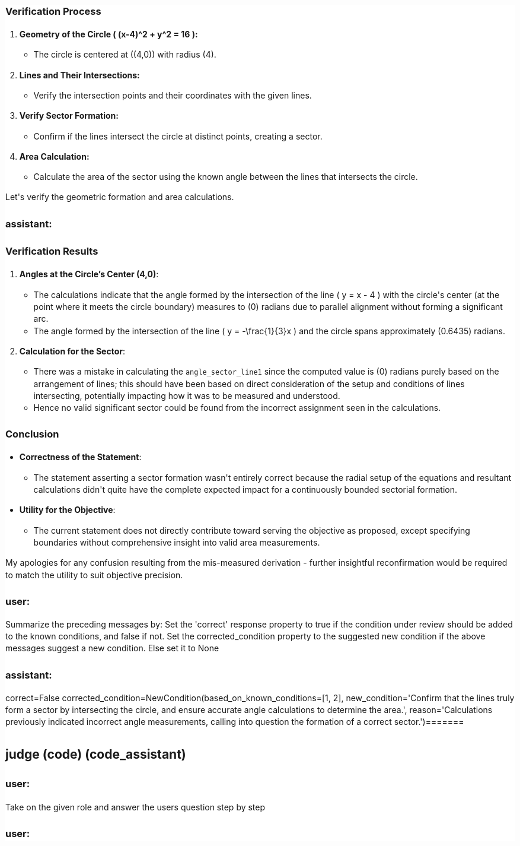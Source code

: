 ### Verification Process

1. **Geometry of the Circle \( (x-4)^2 + y^2 = 16 \):**
   - The circle is centered at \((4,0)\) with radius \(4\).

2. **Lines and Their Intersections:**
   - Verify the intersection points and their coordinates with the given lines.
   
3. **Verify Sector Formation:**
   - Confirm if the lines intersect the circle at distinct points, creating a sector.
  
4. **Area Calculation:**
   - Calculate the area of the sector using the known angle between the lines that intersects the circle.

Let's verify the geometric formation and area calculations.
### assistant: 
### Verification Results

1. **Angles at the Circle’s Center (4,0)**:
   - The calculations indicate that the angle formed by the intersection of the line \( y = x - 4 \) with the circle's center (at the point where it meets the circle boundary) measures to \(0\) radians due to parallel alignment without forming a significant arc.
   - The angle formed by the intersection of the line \( y = -\frac{1}{3}x \) and the circle spans approximately \(0.6435\) radians.

2. **Calculation for the Sector**:
   - There was a mistake in calculating the `angle_sector_line1` since the computed value is \(0\) radians purely based on the arrangement of lines; this should have been based on direct consideration of the setup and conditions of lines intersecting, potentially impacting how it was to be measured and understood.
   - Hence no valid significant sector could be found from the incorrect assignment seen in the calculations.

### Conclusion

- **Correctness of the Statement**:
  - The statement asserting a sector formation wasn't entirely correct because the radial setup of the equations and resultant calculations didn't quite have the complete expected impact for a continuously bounded sectorial formation.
  
- **Utility for the Objective**:
  - The current statement does not directly contribute toward serving the objective as proposed, except specifying boundaries without comprehensive insight into valid area measurements.

My apologies for any confusion resulting from the mis-measured derivation - further insightful reconfirmation would be required to match the utility to suit objective precision.
### user: 
Summarize the preceding messages by: 
            Set the 'correct' response property to true if the condition under review should be added to the known conditions, and false if not.
            Set the corrected_condition property to the suggested new condition if the above messages suggest a new condition. Else set it to None
### assistant: 
correct=False corrected_condition=NewCondition(based_on_known_conditions=[1, 2], new_condition='Confirm that the lines truly form a sector by intersecting the circle, and ensure accurate angle calculations to determine the area.', reason='Calculations previously indicated incorrect angle measurements, calling into question the formation of a correct sector.')=======
## judge (code) (code_assistant)
### user: 
Take on the given role and answer the users question step by step
### user: 